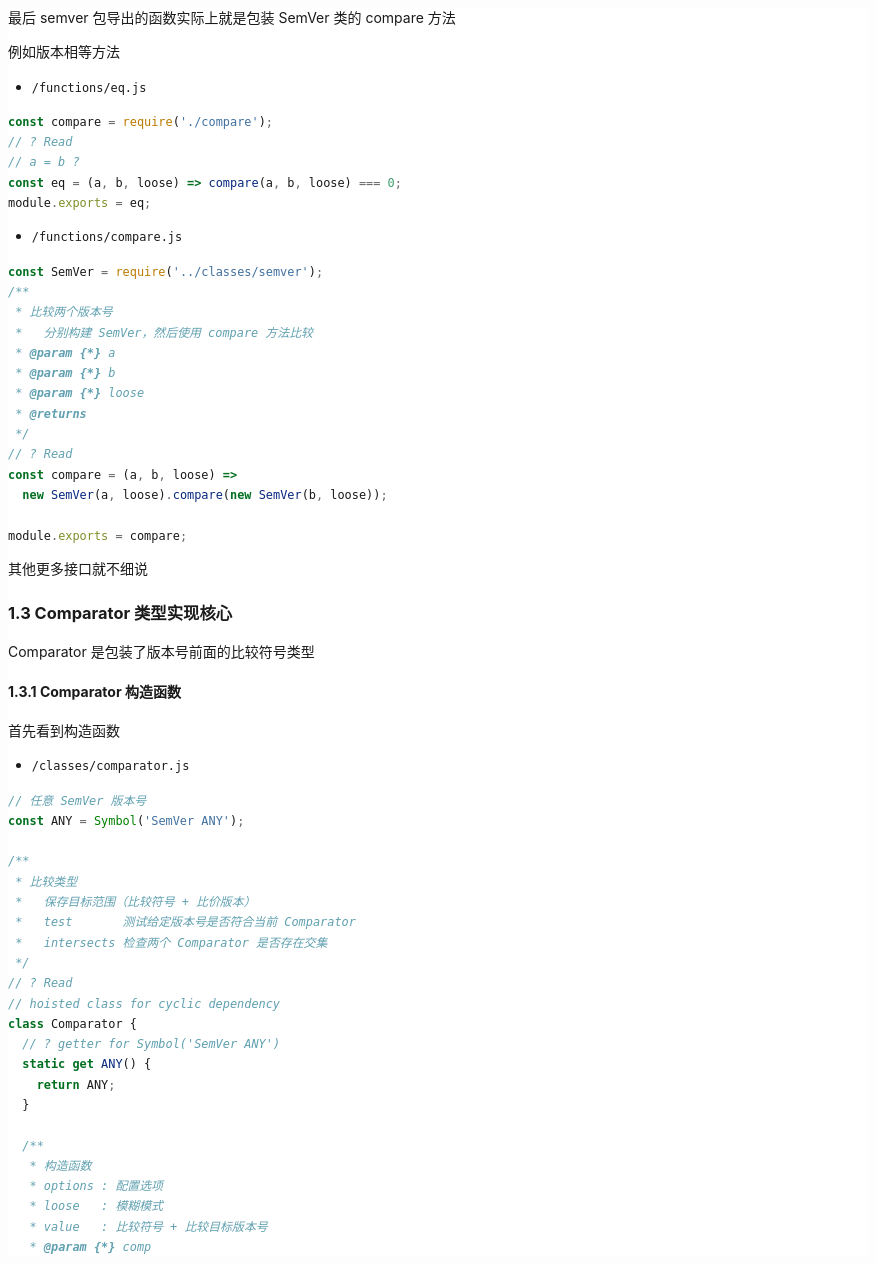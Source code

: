 最后 semver 包导出的函数实际上就是包装 SemVer 类的 compare 方法

例如版本相等方法

- `/functions/eq.js`

```js
const compare = require('./compare');
// ? Read
// a = b ?
const eq = (a, b, loose) => compare(a, b, loose) === 0;
module.exports = eq;
```

- `/functions/compare.js`

```js
const SemVer = require('../classes/semver');
/**
 * 比较两个版本号
 *   分别构建 SemVer，然后使用 compare 方法比较
 * @param {*} a
 * @param {*} b
 * @param {*} loose
 * @returns
 */
// ? Read
const compare = (a, b, loose) =>
  new SemVer(a, loose).compare(new SemVer(b, loose));

module.exports = compare;
```

其他更多接口就不细说

### 1.3 Comparator 类型实现核心

Comparator 是包装了版本号前面的比较符号类型

#### 1.3.1 Comparator 构造函数

首先看到构造函数

- `/classes/comparator.js`

```js
// 任意 SemVer 版本号
const ANY = Symbol('SemVer ANY');

/**
 * 比较类型
 *   保存目标范围（比较符号 + 比价版本）
 *   test       测试给定版本号是否符合当前 Comparator
 *   intersects 检查两个 Comparator 是否存在交集
 */
// ? Read
// hoisted class for cyclic dependency
class Comparator {
  // ? getter for Symbol('SemVer ANY')
  static get ANY() {
    return ANY;
  }

  /**
   * 构造函数
   * options : 配置选项
   * loose   : 模糊模式
   * value   : 比较符号 + 比较目标版本号
   * @param {*} comp
```